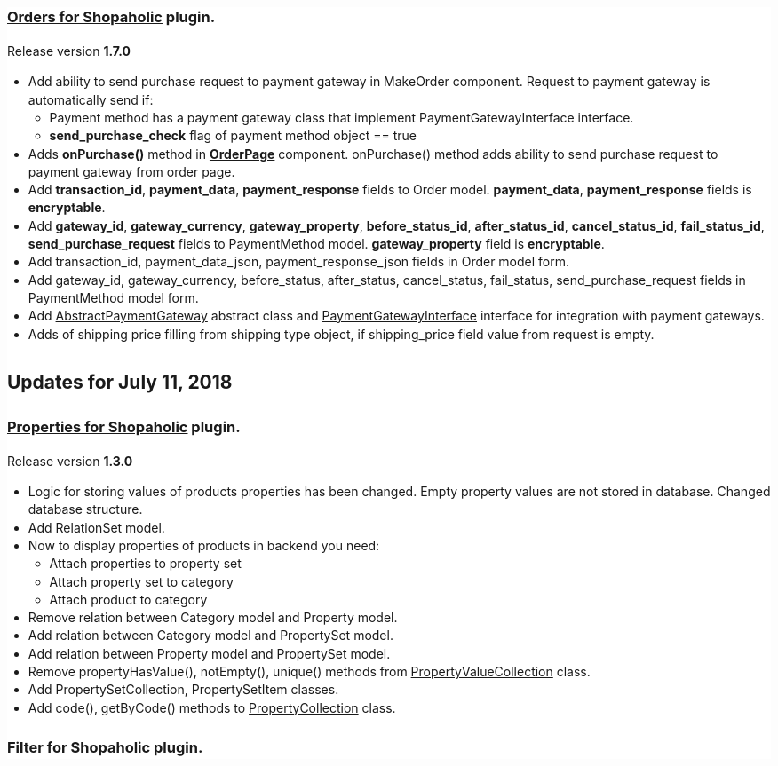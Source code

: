 ### [Orders for Shopaholic](https://github.com/lovata/oc-shopaholic-plugin/wiki/OrdersForShopaholic) plugin.

Release version **1.7.0**
  * Add ability to send purchase request to payment gateway in MakeOrder component. Request to payment gateway is automatically send if:
    * Payment method has a payment gateway class that implement PaymentGatewayInterface interface.
    * **send_purchase_check** flag of payment method object == true
  * Adds **onPurchase()** method in **[OrderPage]((https://github.com/lovata/oc-shopaholic-plugin/wiki/OrderPage))** component. onPurchase() method adds ability to send purchase request to payment gateway from order page.
  * Add **transaction_id**, **payment_data**, **payment_response** fields to Order model. **payment_data**, **payment_response** fields is **encryptable**.
  * Add **gateway_id**, **gateway_currency**, **gateway_property**, **before_status_id**, **after_status_id**, **cancel_status_id**, **fail_status_id**, **send_purchase_request** fields to PaymentMethod model. **gateway_property** field is **encryptable**.
  * Add transaction_id, payment_data_json, payment_response_json fields in Order model form.
  * Add gateway_id, gateway_currency, before_status, after_status, cancel_status, fail_status, send_purchase_request fields in PaymentMethod model form.
  * Add [AbstractPaymentGateway](https://github.com/lovata/oc-shopaholic-plugin/wiki/AbstractPaymentGateway) abstract class
and [PaymentGatewayInterface](https://github.com/lovata/oc-shopaholic-plugin/wiki/PaymentGatewayInterface) interface for integration with payment gateways.
  * Adds of shipping price filling from shipping type object, if shipping_price field value from request is empty.

## Updates for July 11, 2018

### [Properties for Shopaholic](https://github.com/lovata/oc-shopaholic-plugin/wiki/PropertiesForShopaholic) plugin.

Release version **1.3.0**
  * Logic for storing values of products properties has been changed. Empty property values are not stored in database. Changed database structure.
  * Add RelationSet model.
  * Now to display properties of products in backend you need:
    * Attach properties to property set
    * Attach property set to category
    * Attach product to category
  * Remove relation between Category model and Property model.
  * Add relation between Category model and PropertySet model.
  * Add relation between Property model and PropertySet model.
  * Remove propertyHasValue(), notEmpty(), unique() methods from [PropertyValueCollection](https://github.com/lovata/oc-shopaholic-plugin/wiki/PropertyValueCollection) class.
  * Add PropertySetCollection, PropertySetItem classes.
  * Add code(), getByCode() methods to [PropertyCollection](https://github.com/lovata/oc-shopaholic-plugin/wiki/PropertyCollection) class.

### [Filter for Shopaholic](https://github.com/lovata/oc-shopaholic-plugin/wiki/FilterForShopaholic) plugin.
